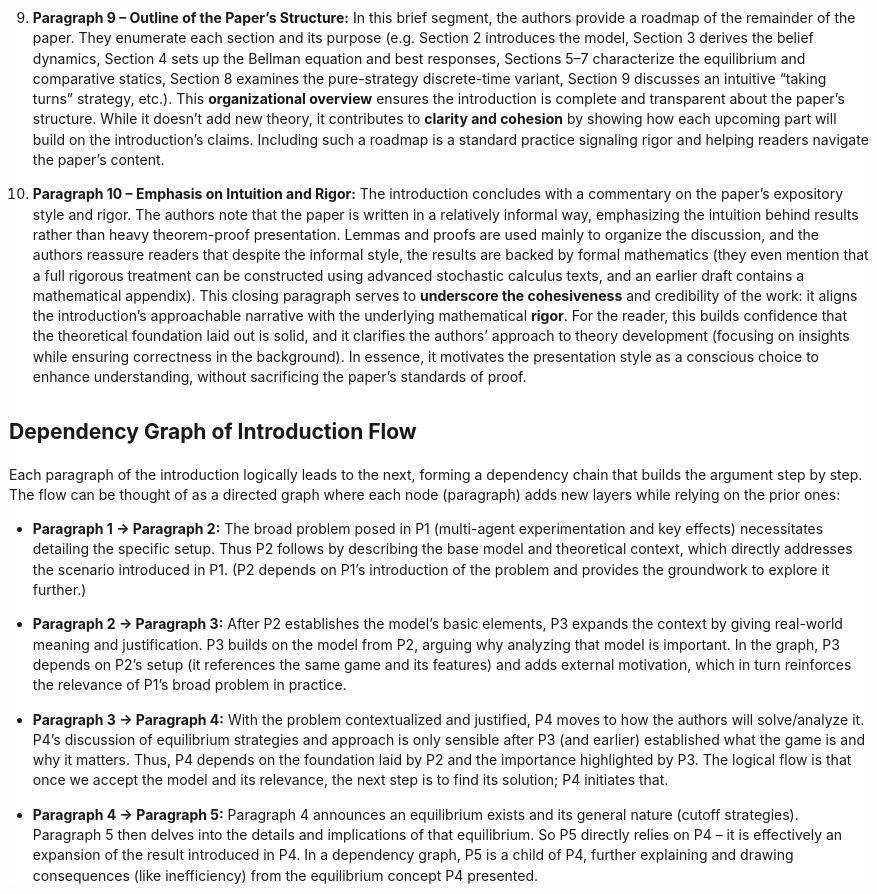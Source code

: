 9. **Paragraph 9 – Outline of the Paper’s Structure:** In this brief segment, the authors provide a roadmap of the remainder of the paper. They enumerate each section and its purpose (e.g. Section 2 introduces the model, Section 3 derives the belief dynamics, Section 4 sets up the Bellman equation and best responses, Sections 5–7 characterize the equilibrium and comparative statics, Section 8 examines the pure-strategy discrete-time variant, Section 9 discusses an intuitive “taking turns” strategy, etc.). This **organizational overview** ensures the introduction is complete and transparent about the paper’s structure. While it doesn’t add new theory, it contributes to **clarity and cohesion** by showing how each upcoming part will build on the introduction’s claims. Including such a roadmap is a standard practice signaling rigor and helping readers navigate the paper’s content.
    
10. **Paragraph 10 – Emphasis on Intuition and Rigor:** The introduction concludes with a commentary on the paper’s expository style and rigor. The authors note that the paper is written in a relatively informal way, emphasizing the intuition behind results rather than heavy theorem-proof presentation. Lemmas and proofs are used mainly to organize the discussion, and the authors reassure readers that despite the informal style, the results are backed by formal mathematics (they even mention that a full rigorous treatment can be constructed using advanced stochastic calculus texts, and an earlier draft contains a mathematical appendix). This closing paragraph serves to **underscore the cohesiveness** and credibility of the work: it aligns the introduction’s approachable narrative with the underlying mathematical **rigor**. For the reader, this builds confidence that the theoretical foundation laid out is solid, and it clarifies the authors’ approach to theory development (focusing on insights while ensuring correctness in the background). In essence, it motivates the presentation style as a conscious choice to enhance understanding, without sacrificing the paper’s standards of proof.
    

## Dependency Graph of Introduction Flow

Each paragraph of the introduction logically leads to the next, forming a dependency chain that builds the argument step by step. The flow can be thought of as a directed graph where each node (paragraph) adds new layers while relying on the prior ones:

- **Paragraph 1 → Paragraph 2:** The broad problem posed in P1 (multi-agent experimentation and key effects) necessitates detailing the specific setup. Thus P2 follows by describing the base model and theoretical context, which directly addresses the scenario introduced in P1. (P2 depends on P1’s introduction of the problem and provides the groundwork to explore it further.)
    
- **Paragraph 2 → Paragraph 3:** After P2 establishes the model’s basic elements, P3 expands the context by giving real-world meaning and justification. P3 builds on the model from P2, arguing why analyzing that model is important. In the graph, P3 depends on P2’s setup (it references the same game and its features) and adds external motivation, which in turn reinforces the relevance of P1’s broad problem in practice.
    
- **Paragraph 3 → Paragraph 4:** With the problem contextualized and justified, P4 moves to how the authors will solve/analyze it. P4’s discussion of equilibrium strategies and approach is only sensible after P3 (and earlier) established what the game is and why it matters. Thus, P4 depends on the foundation laid by P2 and the importance highlighted by P3. The logical flow is that once we accept the model and its relevance, the next step is to find its solution; P4 initiates that.
    
- **Paragraph 4 → Paragraph 5:** Paragraph 4 announces an equilibrium exists and its general nature (cutoff strategies). Paragraph 5 then delves into the details and implications of that equilibrium. So P5 directly relies on P4 – it is effectively an expansion of the result introduced in P4. In a dependency graph, P5 is a child of P4, further explaining and drawing consequences (like inefficiency) from the equilibrium concept P4 presented.
    